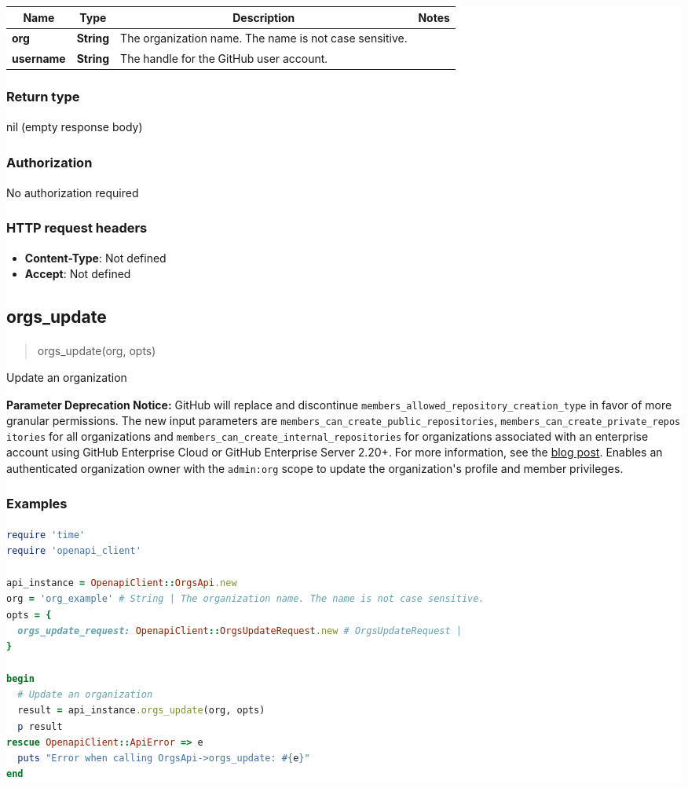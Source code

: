 | Name | Type | Description | Notes |
| ---- | ---- | ----------- | ----- |
| **org** | **String** | The organization name. The name is not case sensitive. |  |
| **username** | **String** | The handle for the GitHub user account. |  |

### Return type

nil (empty response body)

### Authorization

No authorization required

### HTTP request headers

- **Content-Type**: Not defined
- **Accept**: Not defined


## orgs_update

> <OrganizationFull> orgs_update(org, opts)

Update an organization

**Parameter Deprecation Notice:** GitHub will replace and discontinue `members_allowed_repository_creation_type` in favor of more granular permissions. The new input parameters are `members_can_create_public_repositories`, `members_can_create_private_repositories` for all organizations and `members_can_create_internal_repositories` for organizations associated with an enterprise account using GitHub Enterprise Cloud or GitHub Enterprise Server 2.20+. For more information, see the [blog post](https://developer.github.com/changes/2019-12-03-internal-visibility-changes).  Enables an authenticated organization owner with the `admin:org` scope to update the organization's profile and member privileges.

### Examples

```ruby
require 'time'
require 'openapi_client'

api_instance = OpenapiClient::OrgsApi.new
org = 'org_example' # String | The organization name. The name is not case sensitive.
opts = {
  orgs_update_request: OpenapiClient::OrgsUpdateRequest.new # OrgsUpdateRequest | 
}

begin
  # Update an organization
  result = api_instance.orgs_update(org, opts)
  p result
rescue OpenapiClient::ApiError => e
  puts "Error when calling OrgsApi->orgs_update: #{e}"
end
```
